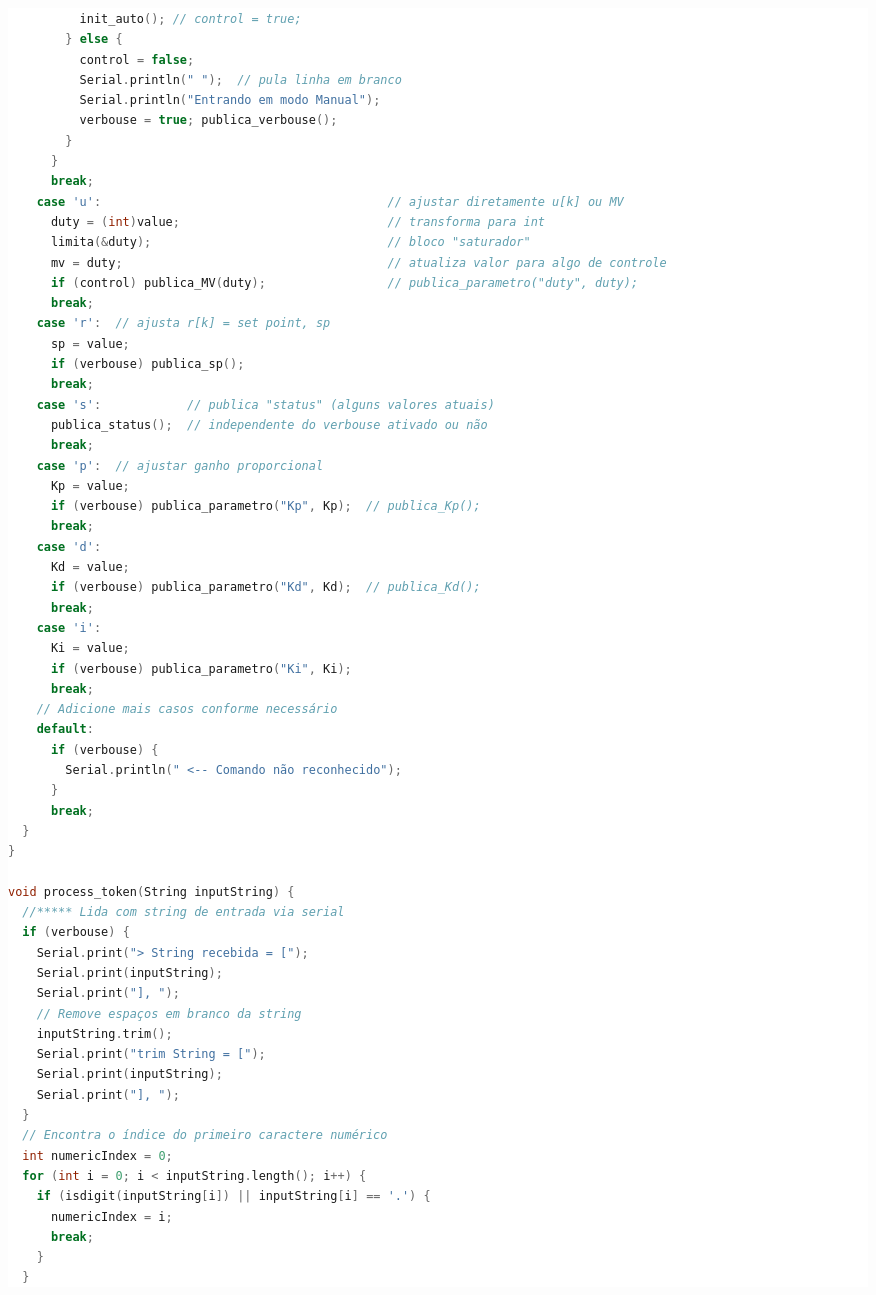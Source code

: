 ```c++
          init_auto(); // control = true;
        } else {
          control = false;
          Serial.println(" ");  // pula linha em branco
          Serial.println("Entrando em modo Manual");
          verbouse = true; publica_verbouse();
        }
      }
      break;
    case 'u':                                        // ajustar diretamente u[k] ou MV
      duty = (int)value;                             // transforma para int
      limita(&duty);                                 // bloco "saturador"
      mv = duty;                                     // atualiza valor para algo de controle
      if (control) publica_MV(duty);				 // publica_parametro("duty", duty);
      break;
    case 'r':  // ajusta r[k] = set point, sp
      sp = value;
      if (verbouse) publica_sp();
      break;
    case 's':            // publica "status" (alguns valores atuais)
      publica_status();  // independente do verbouse ativado ou não
      break;
    case 'p':  // ajustar ganho proporcional
      Kp = value;
      if (verbouse) publica_parametro("Kp", Kp);  // publica_Kp();
      break;
    case 'd':
      Kd = value;
      if (verbouse) publica_parametro("Kd", Kd);  // publica_Kd();
      break;
    case 'i':
      Ki = value;
      if (verbouse) publica_parametro("Ki", Ki);
      break;
    // Adicione mais casos conforme necessário
    default:
      if (verbouse) {
        Serial.println(" <-- Comando não reconhecido");
      }
      break;
  }
}

void process_token(String inputString) {
  //***** Lida com string de entrada via serial
  if (verbouse) {
    Serial.print("> String recebida = [");
    Serial.print(inputString);
    Serial.print("], ");
    // Remove espaços em branco da string
    inputString.trim();
    Serial.print("trim String = [");
    Serial.print(inputString);
    Serial.print("], ");
  }
  // Encontra o índice do primeiro caractere numérico
  int numericIndex = 0;
  for (int i = 0; i < inputString.length(); i++) {
    if (isdigit(inputString[i]) || inputString[i] == '.') {
      numericIndex = i;
      break;
    }
  }
```